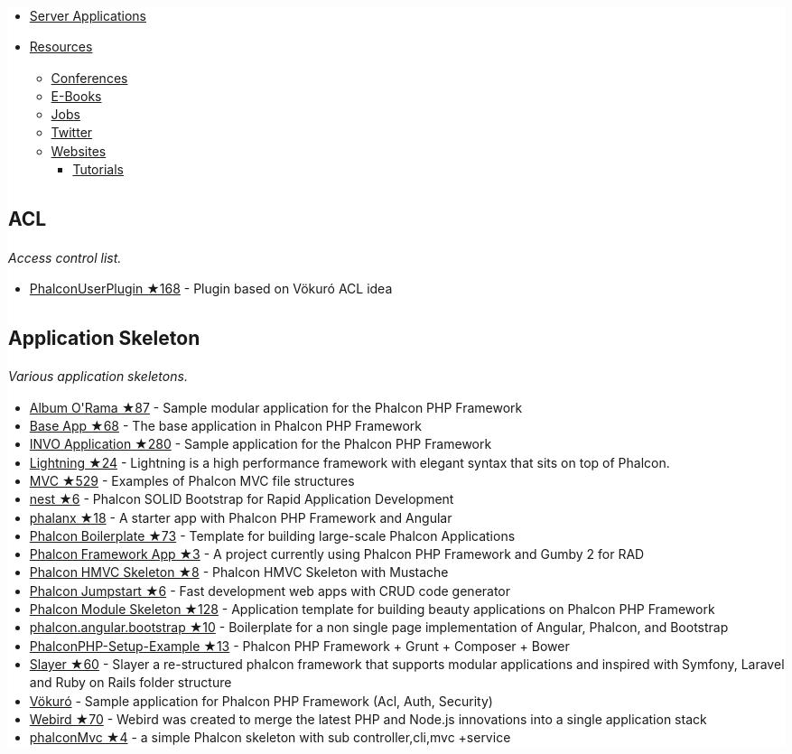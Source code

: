 - [Server Applications](#server-applications)

- [Resources](#resources)
    - [Conferences](#conferences)
    - [E-Books](#e-books)
    - [Jobs](#jobs)
    - [Twitter](#twitter)
    - [Websites](#websites)
        - [Tutorials](#tutorials)

## ACL

*Access control list.*

* [PhalconUserPlugin ★168](https://github.com/calinrada/PhalconUserPlugin) - Plugin based on Vökuró ACL idea


## Application Skeleton

*Various application skeletons.*

* [Album O'Rama ★87](https://github.com/phalcon/album-o-rama) - Sample modular application for the Phalcon PHP Framework
* [Base App ★68](https://github.com/mruz/base-app) - The base application in Phalcon PHP Framework
* [INVO Application ★280](https://github.com/phalcon/invo) - Sample application for the Phalcon PHP Framework
* [Lightning ★24](https://github.com/zxz054321/lightning) - Lightning is a high performance framework with elegant syntax that sits on top of Phalcon.
* [MVC ★529](https://github.com/phalcon/mvc) - Examples of Phalcon MVC file structures
* [nest ★6](https://github.com/nexik/nest) - Phalcon SOLID Bootstrap for Rapid Application Development
* [phalanx ★18](https://github.com/Swader/phalanx) - A starter app with Phalcon PHP Framework and Angular
* [Phalcon Boilerplate ★73](https://github.com/mikegioia/phalcon-boilerplate) - Template for building large-scale Phalcon Applications
* [Phalcon Framework App ★3](https://github.com/eristoddle/phalcon-gumby2-experiment) - A project currently using Phalcon PHP Framework and Gumby 2 for RAD
* [Phalcon HMVC Skeleton ★8](https://github.com/zekiunal/PhalconHMVCSkeletonApplication) - Phalcon HMVC Skeleton with Mustache
* [Phalcon Jumpstart ★6](https://github.com/nguyenducduy/phalcon-jumpstart) - Fast development web apps with CRUD code generator
* [Phalcon Module Skeleton ★128](https://github.com/ovr/phalcon-module-skeleton) - Application template for building beauty applications on Phalcon PHP Framework
* [phalcon.angular.bootstrap ★10](https://github.com/zhegwood/phalcon.angular.bootstrap) - Boilerplate for a non single page implementation of Angular, Phalcon, and Bootstrap
* [PhalconPHP-Setup-Example ★13](https://github.com/ewartx/PhalconPHP-Setup-Example) - Phalcon PHP Framework + Grunt + Composer + Bower
* [Slayer ★60](https://github.com/phalconslayer/slayer) - Slayer a re-structured phalcon framework that supports modular applications and inspired with Symfony, Laravel and Ruby on Rails folder structure
* [Vökuró](https://github.com/phalcon/vokuro) - Sample application for Phalcon PHP Framework (Acl, Auth, Security)
* [Webird ★70](https://github.com/perchlayer/webird) - Webird was created to merge the latest PHP and Node.js innovations into a single application stack
* [phalconMvc ★4](https://github.com/kcloze/phalconMvc) - a simple Phalcon skeleton with sub controller,cli,mvc +service

